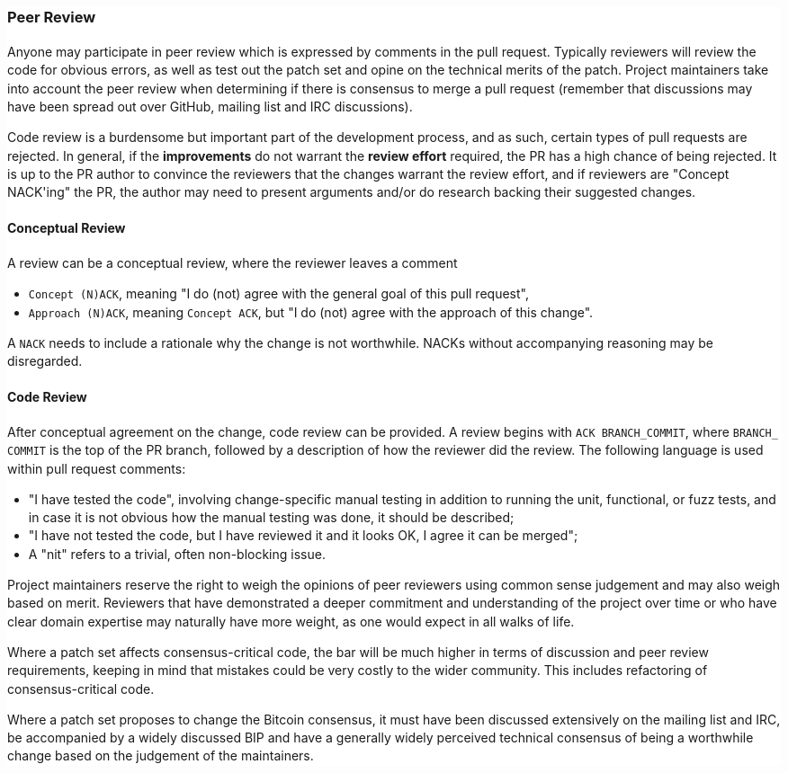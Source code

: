 
### Peer Review

Anyone may participate in peer review which is expressed by comments in the pull
request. Typically reviewers will review the code for obvious errors, as well as
test out the patch set and opine on the technical merits of the patch. Project
maintainers take into account the peer review when determining if there is
consensus to merge a pull request (remember that discussions may have been
spread out over GitHub, mailing list and IRC discussions).

Code review is a burdensome but important part of the development process, and
as such, certain types of pull requests are rejected. In general, if the
**improvements** do not warrant the **review effort** required, the PR has a
high chance of being rejected. It is up to the PR author to convince the
reviewers that the changes warrant the review effort, and if reviewers are
"Concept NACK'ing" the PR, the author may need to present arguments and/or do
research backing their suggested changes.

#### Conceptual Review

A review can be a conceptual review, where the reviewer leaves a comment
 * `Concept (N)ACK`, meaning "I do (not) agree with the general goal of this pull
   request",
 * `Approach (N)ACK`, meaning `Concept ACK`, but "I do (not) agree with the
   approach of this change".

A `NACK` needs to include a rationale why the change is not worthwhile.
NACKs without accompanying reasoning may be disregarded.

#### Code Review

After conceptual agreement on the change, code review can be provided. A review
begins with `ACK BRANCH_COMMIT`, where `BRANCH_COMMIT` is the top of the PR
branch, followed by a description of how the reviewer did the review. The
following language is used within pull request comments:

  - "I have tested the code", involving change-specific manual testing in
    addition to running the unit, functional, or fuzz tests, and in case it is
    not obvious how the manual testing was done, it should be described;
  - "I have not tested the code, but I have reviewed it and it looks
    OK, I agree it can be merged";
  - A "nit" refers to a trivial, often non-blocking issue.

Project maintainers reserve the right to weigh the opinions of peer reviewers
using common sense judgement and may also weigh based on merit. Reviewers that
have demonstrated a deeper commitment and understanding of the project over time
or who have clear domain expertise may naturally have more weight, as one would
expect in all walks of life.

Where a patch set affects consensus-critical code, the bar will be much
higher in terms of discussion and peer review requirements, keeping in mind that
mistakes could be very costly to the wider community. This includes refactoring
of consensus-critical code.

Where a patch set proposes to change the Bitcoin consensus, it must have been
discussed extensively on the mailing list and IRC, be accompanied by a widely
discussed BIP and have a generally widely perceived technical consensus of being
a worthwhile change based on the judgement of the maintainers.
